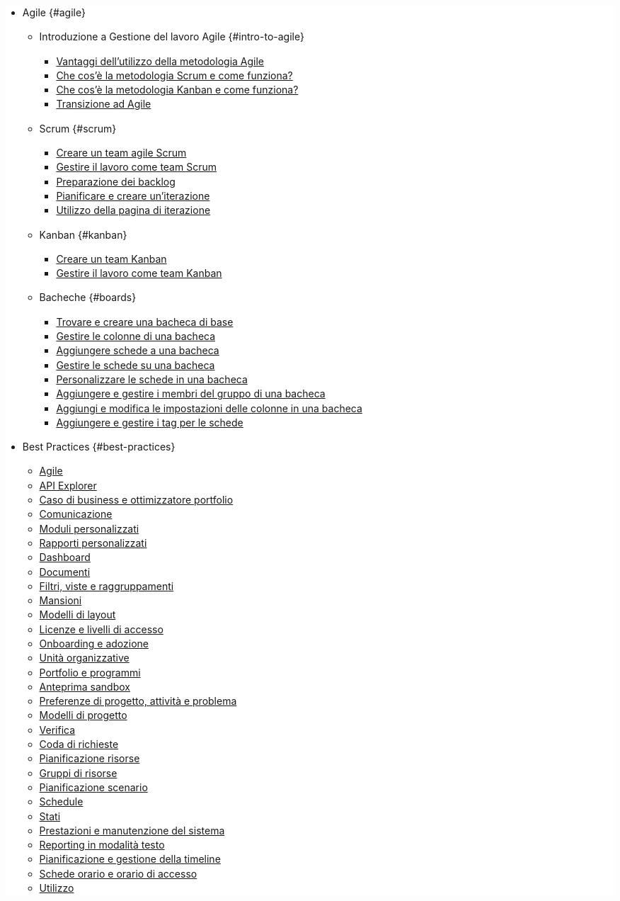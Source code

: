 + Agile {#agile}

   + Introduzione a Gestione del lavoro Agile {#intro-to-agile}
      + [Vantaggi dell’utilizzo della metodologia Agile](/help/agile/benefits-of-using-agile.md)
      + [Che cos’è la metodologia Scrum e come funziona?](/help/agile/what-is-the-scrum-methodology.md)
      + [Che cos’è la metodologia Kanban e come funziona?](/help/agile/what-is-the-kanban-methodology.md)
      + [Transizione ad Agile](/help/agile/transitioning-to-agile.md)

   + Scrum {#scrum}
      + [Creare un team agile Scrum](/help/agile/create-a-scrum-agile-team.md)
      + [Gestire il lavoro come team Scrum](/help/agile/manage-work-scrum-team.md)
      + [Preparazione dei backlog](/help/agile/gooming-the-backlog.md)
      + [Pianificare e creare un’iterazione](/help/agile/plan-and-create-an-iteration.md)
      + [Utilizzo della pagina di iterazione](/help/agile/using-the-iteration-page.md)

   + Kanban {#kanban}
      + [Creare un team Kanban](/help/agile/create-a-kanban-team.md)
      + [Gestire il lavoro come team Kanban](/help/agile/manage-work-kanban-team.md)

   + Bacheche  {#boards}
      + [Trovare e creare una bacheca di base](/help/boards/find-and-create-a-basic-board.md)
      + [Gestire le colonne di una bacheca](/help/boards/manage-board-columns.md)
      + [Aggiungere schede a una bacheca](/help/boards/add-cards-to-a-board.md)
      + [Gestire le schede su una bacheca](/help/boards/manage-cards-on-a-board.md)
      + [Personalizzare le schede in una bacheca](/help/boards/customize-cards-on-a-board.md)
      + [Aggiungere e gestire i membri del gruppo di una bacheca](/help/boards/add-and-manage-team-members-for-a-board.md)
      + [Aggiungi e modifica le impostazioni delle colonne in una bacheca](/help/boards/add-and-edit-column-settings-on-a-board.md)
      + [Aggiungere e gestire i tag per le schede](/help/boards/add-and-manage-tags-for-cards.md)

+ Best Practices {#best-practices}
   + [Agile](/help/best-practices/agile-bp.md)
   + [API Explorer](/help/best-practices/api-explorer-bp.md)
   + [Caso di business e ottimizzatore portfolio](/help/best-practices/business-case-and-portfolio-optimizer-bp.md)
   + [Comunicazione](/help/best-practices/communication-bp.md)
   + [Moduli personalizzati](/help/best-practices/custom-forms-bp.md)
   + [Rapporti personalizzati](/help/best-practices/custom-reports-bp.md)
   + [Dashboard](/help/best-practices/dashboards-bp.md)
   + [Documenti](/help/best-practices/documents-bp.md)
   + [Filtri, viste e raggruppamenti](/help/best-practices/filters-views-groupings-bp.md)
   + [Mansioni](/help/best-practices/job-roles-bp.md)
   + [Modelli di layout](/help/best-practices/layout-templates-bp.md)
   + [Licenze e livelli di accesso](/help/best-practices/licenses-access-levels-bp.md)
   + [Onboarding e adozione](/help/best-practices/onboarding-adoption-bp.md)
   + [Unità organizzative](/help/best-practices/organizational-units-bp.md)
   + [Portfolio e programmi](/help/best-practices/portfolios-programs-bp.md)
   + [Anteprima sandbox](/help/best-practices/preview-sandbox-bp.md)
   + [Preferenze di progetto, attività e problema](/help/best-practices/project-task-issue-preferences-bp.md)
   + [Modelli di progetto](/help/best-practices/project-templates-bp.md)
   + [Verifica](/help/best-practices/proofing-bp.md)
   + [Coda di richieste](/help/best-practices/request-queues-bp.md)
   + [Pianificazione risorse](/help/best-practices/resource-planner-bp.md)
   + [Gruppi di risorse](/help/best-practices/resource-pools-bp.md)
   + [Pianificazione scenario](/help/best-practices/scenario-planner-bp.md)
   + [Schedule](/help/best-practices/schedules-bp.md)
   + [Stati](/help/best-practices/statuses-bp.md)
   + [Prestazioni e manutenzione del sistema](/help/best-practices/system-performance-maintenance-bp.md)
   + [Reporting in modalità testo](/help/best-practices/test-mode-reporting-bp.md)
   + [Pianificazione e gestione della timeline](/help/best-practices/timeline-planning-management-bp.md)
   + [Schede orario e orario di accesso](/help/best-practices/timesheets-logging-time-bp.md)
   + [Utilizzo](/help/best-practices/utilization-bp.md)